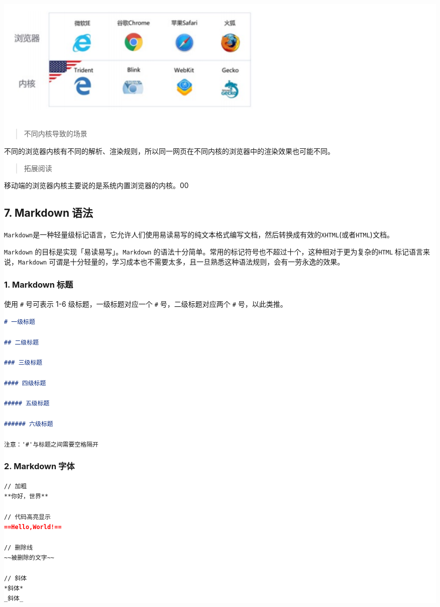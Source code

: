 ![](assets/image/1-前端开发基础/8331e782.png)

> 不同内核导致的场景

不同的浏览器内核有不同的解析、渲染规则，所以同一网页在不同内核的浏览器中的渲染效果也可能不同。

> 拓展阅读

移动端的浏览器内核主要说的是系统内置浏览器的内核。00

## 7. Markdown 语法

`Markdown`是一种轻量级标记语言，它允许人们使用易读易写的纯文本格式编写文档，然后转换成有效的`XHTML`(或者`HTML`)文档。

`Markdown` 的目标是实现「易读易写」。`Markdown` 的语法十分简单。常用的标记符号也不超过十个，这种相对于更为复杂的`HTML` 标记语言来说，`Markdown` 可谓是十分轻量的，学习成本也不需要太多，且一旦熟悉这种语法规则，会有一劳永逸的效果。

### 1. Markdown 标题

使用 `#` 号可表示 1-6 级标题，一级标题对应一个 `#` 号，二级标题对应两个 `#` 号，以此类推。

```markdown
# 一级标题

## 二级标题

### 三级标题

#### 四级标题

##### 五级标题

###### 六级标题

注意：'#'与标题之间需要空格隔开
```

### 2. Markdown 字体

```markdown
// 加粗
**你好，世界**

// 代码高亮显示
==Hello,World!==

// 删除线
~~被删除的文字~~

// 斜体
*斜体*
_斜体_
```
